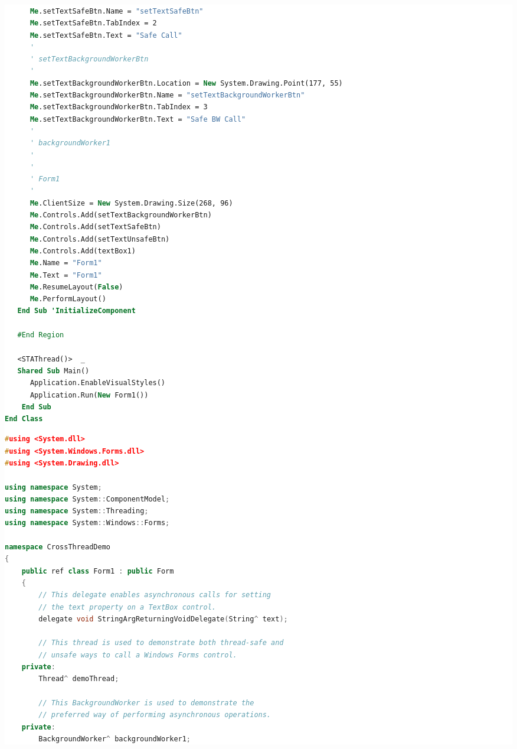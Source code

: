 ```vb  
      Me.setTextSafeBtn.Name = "setTextSafeBtn"  
      Me.setTextSafeBtn.TabIndex = 2  
      Me.setTextSafeBtn.Text = "Safe Call"  
      '   
      ' setTextBackgroundWorkerBtn  
      '   
      Me.setTextBackgroundWorkerBtn.Location = New System.Drawing.Point(177, 55)  
      Me.setTextBackgroundWorkerBtn.Name = "setTextBackgroundWorkerBtn"  
      Me.setTextBackgroundWorkerBtn.TabIndex = 3  
      Me.setTextBackgroundWorkerBtn.Text = "Safe BW Call"  
      '   
      ' backgroundWorker1  
      '   
      '   
      ' Form1  
      '   
      Me.ClientSize = New System.Drawing.Size(268, 96)  
      Me.Controls.Add(setTextBackgroundWorkerBtn)  
      Me.Controls.Add(setTextSafeBtn)  
      Me.Controls.Add(setTextUnsafeBtn)  
      Me.Controls.Add(textBox1)  
      Me.Name = "Form1"  
      Me.Text = "Form1"  
      Me.ResumeLayout(False)  
      Me.PerformLayout()  
   End Sub 'InitializeComponent   
  
   #End Region  
  
   <STAThread()>  _  
   Shared Sub Main()  
      Application.EnableVisualStyles()  
      Application.Run(New Form1())  
    End Sub  
End Class  
```  
  
```cpp  
#using <System.dll>  
#using <System.Windows.Forms.dll>  
#using <System.Drawing.dll>  
  
using namespace System;  
using namespace System::ComponentModel;  
using namespace System::Threading;  
using namespace System::Windows::Forms;  
  
namespace CrossThreadDemo  
{  
    public ref class Form1 : public Form  
    {  
        // This delegate enables asynchronous calls for setting  
        // the text property on a TextBox control.  
        delegate void StringArgReturningVoidDelegate(String^ text);  
  
        // This thread is used to demonstrate both thread-safe and  
        // unsafe ways to call a Windows Forms control.  
    private:  
        Thread^ demoThread;  
  
        // This BackgroundWorker is used to demonstrate the  
        // preferred way of performing asynchronous operations.  
    private:  
        BackgroundWorker^ backgroundWorker1;  
```